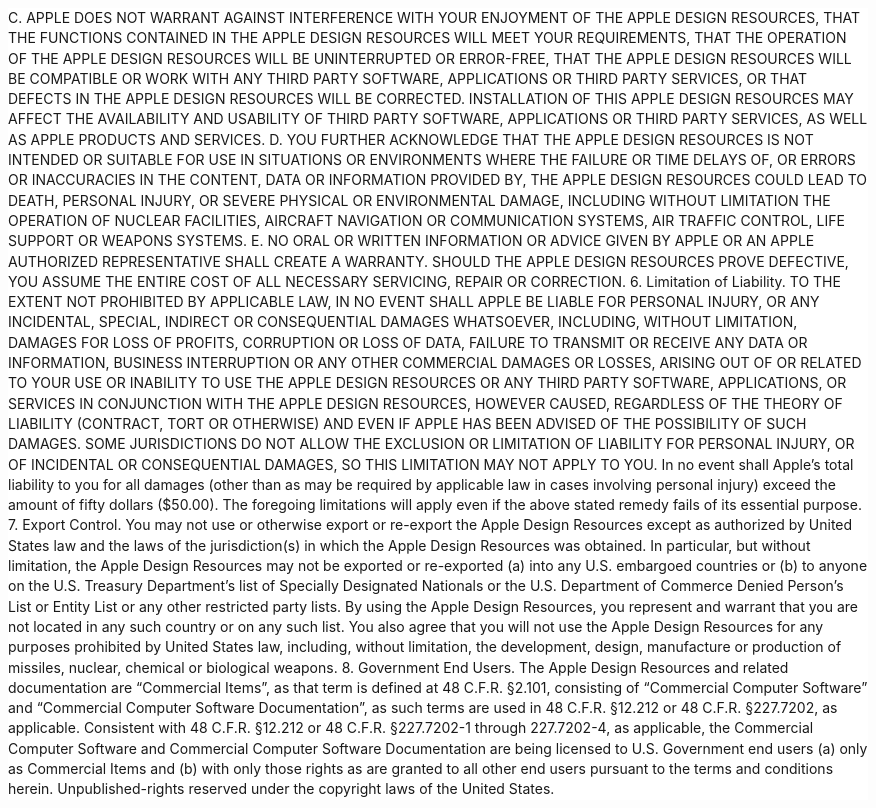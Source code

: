 C. APPLE DOES NOT WARRANT AGAINST INTERFERENCE WITH YOUR
ENJOYMENT OF THE APPLE DESIGN RESOURCES, THAT THE FUNCTIONS
CONTAINED IN THE APPLE DESIGN RESOURCES WILL MEET YOUR
REQUIREMENTS, THAT THE OPERATION OF THE APPLE DESIGN RESOURCES
WILL BE UNINTERRUPTED OR ERROR-FREE, THAT THE APPLE DESIGN
RESOURCES WILL BE COMPATIBLE OR WORK WITH ANY THIRD PARTY
SOFTWARE, APPLICATIONS OR THIRD PARTY SERVICES, OR THAT DEFECTS IN
THE APPLE DESIGN RESOURCES WILL BE CORRECTED. INSTALLATION OF THIS
APPLE DESIGN RESOURCES MAY AFFECT THE AVAILABILITY AND USABILITY OF
THIRD PARTY SOFTWARE, APPLICATIONS OR THIRD PARTY SERVICES, AS WELL
AS APPLE PRODUCTS AND SERVICES.
D. YOU FURTHER ACKNOWLEDGE THAT THE APPLE DESIGN RESOURCES IS NOT
INTENDED OR SUITABLE FOR USE IN SITUATIONS OR ENVIRONMENTS WHERE
THE FAILURE OR TIME DELAYS OF, OR ERRORS OR INACCURACIES IN THE
CONTENT, DATA OR INFORMATION PROVIDED BY, THE APPLE DESIGN
RESOURCES COULD LEAD TO DEATH, PERSONAL INJURY, OR SEVERE PHYSICAL
OR ENVIRONMENTAL DAMAGE, INCLUDING WITHOUT LIMITATION THE
OPERATION OF NUCLEAR FACILITIES, AIRCRAFT NAVIGATION OR
COMMUNICATION SYSTEMS, AIR TRAFFIC CONTROL, LIFE SUPPORT OR
WEAPONS SYSTEMS.
E. NO ORAL OR WRITTEN INFORMATION OR ADVICE GIVEN BY APPLE OR AN
APPLE AUTHORIZED REPRESENTATIVE SHALL CREATE A WARRANTY. SHOULD
THE APPLE DESIGN RESOURCES PROVE DEFECTIVE, YOU ASSUME THE ENTIRE
COST OF ALL NECESSARY SERVICING, REPAIR OR CORRECTION.
6. Limitation of Liability. TO THE EXTENT NOT PROHIBITED BY APPLICABLE LAW,
IN NO EVENT SHALL APPLE BE LIABLE FOR PERSONAL INJURY, OR ANY
INCIDENTAL, SPECIAL, INDIRECT OR CONSEQUENTIAL DAMAGES WHATSOEVER,
INCLUDING, WITHOUT LIMITATION, DAMAGES FOR LOSS OF PROFITS,
CORRUPTION OR LOSS OF DATA, FAILURE TO TRANSMIT OR RECEIVE ANY DATA
OR INFORMATION, BUSINESS INTERRUPTION OR ANY OTHER COMMERCIAL
DAMAGES OR LOSSES, ARISING OUT OF OR RELATED TO YOUR USE OR
INABILITY TO USE THE APPLE DESIGN RESOURCES OR ANY THIRD PARTY
SOFTWARE, APPLICATIONS, OR SERVICES IN CONJUNCTION WITH THE APPLE
DESIGN RESOURCES, HOWEVER CAUSED, REGARDLESS OF THE THEORY OF
LIABILITY (CONTRACT, TORT OR OTHERWISE) AND EVEN IF APPLE HAS BEEN
ADVISED OF THE POSSIBILITY OF SUCH DAMAGES. SOME JURISDICTIONS DO
NOT ALLOW THE EXCLUSION OR LIMITATION OF LIABILITY FOR PERSONAL
INJURY, OR OF INCIDENTAL OR CONSEQUENTIAL DAMAGES, SO THIS LIMITATION
MAY NOT APPLY TO YOU. In no event shall Apple’s total liability to you for all
damages (other than as may be required by applicable law in cases involving
personal injury) exceed the amount of fifty dollars ($50.00). The foregoing limitations
will apply even if the above stated remedy fails of its essential purpose.
7. Export Control. You may not use or otherwise export or re-export the Apple Design
Resources except as authorized by United States law and the laws of the
jurisdiction(s) in which the Apple Design Resources was obtained. In particular, but
without limitation, the Apple Design Resources may not be exported or re-exported
(a) into any U.S. embargoed countries or (b) to anyone on the U.S. Treasury
Department’s list of Specially Designated Nationals or the U.S. Department of
Commerce Denied Person’s List or Entity List or any other restricted party lists. By
using the Apple Design Resources, you represent and warrant that you are not
located in any such country or on any such list. You also agree that you will not use
the Apple Design Resources for any purposes prohibited by United States law,
including, without limitation, the development, design, manufacture or production of
missiles, nuclear, chemical or biological weapons.
8. Government End Users. The Apple Design Resources and related documentation 
are “Commercial Items”, as that term is defined at 48 C.F.R. §2.101, consisting of
“Commercial Computer Software” and “Commercial Computer Software
Documentation”, as such terms are used in 48 C.F.R. §12.212 or 48 C.F.R. §227.7202,
as applicable. Consistent with 48 C.F.R. §12.212 or 48 C.F.R. §227.7202-1 through
227.7202-4, as applicable, the Commercial Computer Software and Commercial
Computer Software Documentation are being licensed to U.S. Government end users
(a) only as Commercial Items and (b) with only those rights as are granted to all other
end users pursuant to the terms and conditions herein. Unpublished-rights reserved
under the copyright laws of the United States.